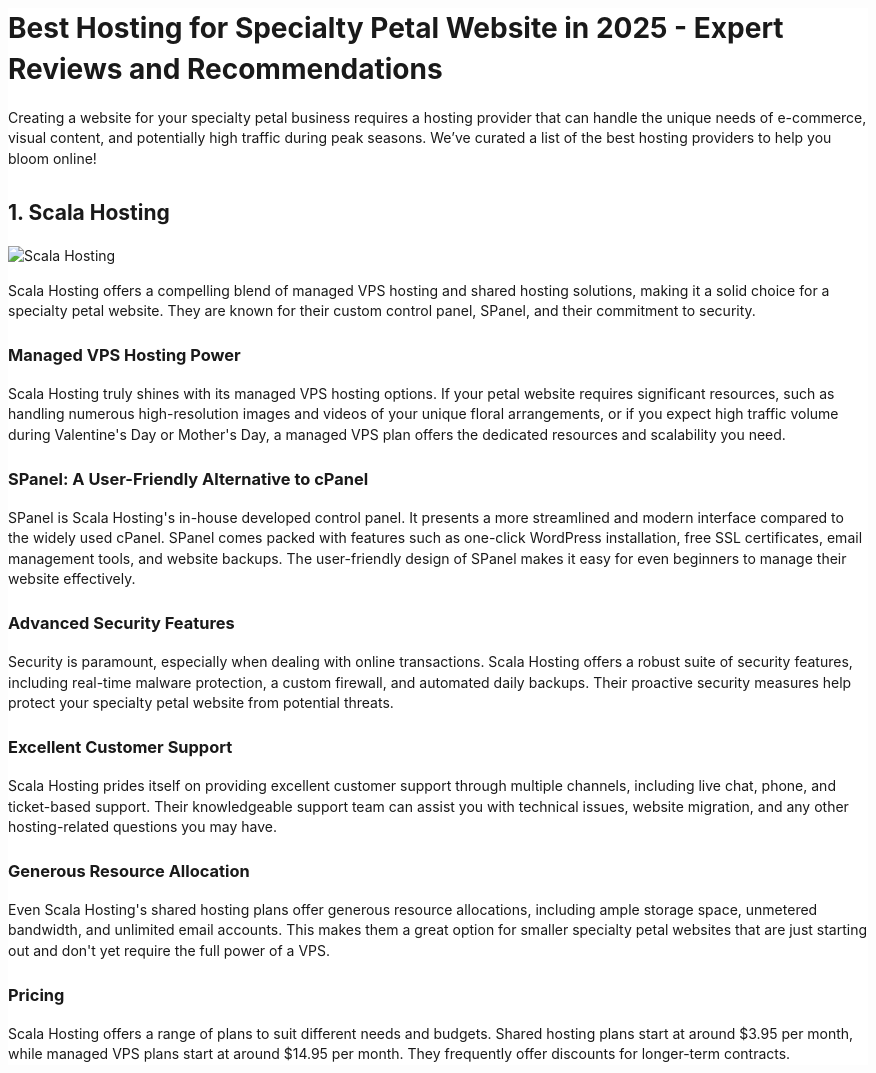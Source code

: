 # Best Hosting for Specialty Petal Website in 2025 - Expert Reviews and Recommendations

Creating a website for your specialty petal business requires a hosting provider that can handle the unique needs of e-commerce, visual content, and potentially high traffic during peak seasons. We’ve curated a list of the best hosting providers to help you bloom online!

## 1. Scala Hosting

![Scala Hosting](https://i.imgur.com/uJ5JIK3.png "Scala Web Hosting")

Scala Hosting offers a compelling blend of managed VPS hosting and shared hosting solutions, making it a solid choice for a specialty petal website. They are known for their custom control panel, SPanel, and their commitment to security.

### Managed VPS Hosting Power
Scala Hosting truly shines with its managed VPS hosting options. If your petal website requires significant resources, such as handling numerous high-resolution images and videos of your unique floral arrangements, or if you expect high traffic volume during Valentine's Day or Mother's Day, a managed VPS plan offers the dedicated resources and scalability you need.

### SPanel: A User-Friendly Alternative to cPanel
SPanel is Scala Hosting's in-house developed control panel. It presents a more streamlined and modern interface compared to the widely used cPanel. SPanel comes packed with features such as one-click WordPress installation, free SSL certificates, email management tools, and website backups. The user-friendly design of SPanel makes it easy for even beginners to manage their website effectively.

### Advanced Security Features
Security is paramount, especially when dealing with online transactions. Scala Hosting offers a robust suite of security features, including real-time malware protection, a custom firewall, and automated daily backups. Their proactive security measures help protect your specialty petal website from potential threats.

### Excellent Customer Support
Scala Hosting prides itself on providing excellent customer support through multiple channels, including live chat, phone, and ticket-based support. Their knowledgeable support team can assist you with technical issues, website migration, and any other hosting-related questions you may have.

### Generous Resource Allocation
Even Scala Hosting's shared hosting plans offer generous resource allocations, including ample storage space, unmetered bandwidth, and unlimited email accounts. This makes them a great option for smaller specialty petal websites that are just starting out and don't yet require the full power of a VPS.

### Pricing
Scala Hosting offers a range of plans to suit different needs and budgets. Shared hosting plans start at around $3.95 per month, while managed VPS plans start at around $14.95 per month. They frequently offer discounts for longer-term contracts.
